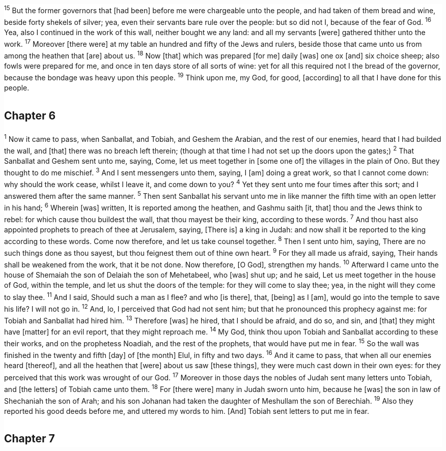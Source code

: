 <sup>15</sup> But the former governors that [had been] before me were chargeable unto the people, and had taken of them bread and wine, beside forty shekels of silver; yea, even their servants bare rule over the people: but so did not I, because of the fear of God.
<sup>16</sup> Yea, also I continued in the work of this wall, neither bought we any land: and all my servants [were] gathered thither unto the work.
<sup>17</sup> Moreover [there were] at my table an hundred and fifty of the Jews and rulers, beside those that came unto us from among the heathen that [are] about us.
<sup>18</sup> Now [that] which was prepared [for me] daily [was] one ox [and] six choice sheep; also fowls were prepared for me, and once in ten days store of all sorts of wine: yet for all this required not I the bread of the governor, because the bondage was heavy upon this people.
<sup>19</sup> Think upon me, my God, for good, [according] to all that I have done for this people.
## Chapter 6

<sup>1</sup> Now it came to pass, when Sanballat, and Tobiah, and Geshem the Arabian, and the rest of our enemies, heard that I had builded the wall, and [that] there was no breach left therein; (though at that time I had not set up the doors upon the gates;)
<sup>2</sup> That Sanballat and Geshem sent unto me, saying, Come, let us meet together in [some one of] the villages in the plain of Ono. But they thought to do me mischief.
<sup>3</sup> And I sent messengers unto them, saying, I [am] doing a great work, so that I cannot come down: why should the work cease, whilst I leave it, and come down to you?
<sup>4</sup> Yet they sent unto me four times after this sort; and I answered them after the same manner.
<sup>5</sup> Then sent Sanballat his servant unto me in like manner the fifth time with an open letter in his hand;
<sup>6</sup> Wherein [was] written, It is reported among the heathen, and Gashmu saith [it, that] thou and the Jews think to rebel: for which cause thou buildest the wall, that thou mayest be their king, according to these words.
<sup>7</sup> And thou hast also appointed prophets to preach of thee at Jerusalem, saying, [There is] a king in Judah: and now shall it be reported to the king according to these words. Come now therefore, and let us take counsel together.
<sup>8</sup> Then I sent unto him, saying, There are no such things done as thou sayest, but thou feignest them out of thine own heart.
<sup>9</sup> For they all made us afraid, saying, Their hands shall be weakened from the work, that it be not done. Now therefore, [O God], strengthen my hands.
<sup>10</sup> Afterward I came unto the house of Shemaiah the son of Delaiah the son of Mehetabeel, who [was] shut up; and he said, Let us meet together in the house of God, within the temple, and let us shut the doors of the temple: for they will come to slay thee; yea, in the night will they come to slay thee.
<sup>11</sup> And I said, Should such a man as I flee? and who [is there], that, [being] as I [am], would go into the temple to save his life? I will not go in.
<sup>12</sup> And, lo, I perceived that God had not sent him; but that he pronounced this prophecy against me: for Tobiah and Sanballat had hired him.
<sup>13</sup> Therefore [was] he hired, that I should be afraid, and do so, and sin, and [that] they might have [matter] for an evil report, that they might reproach me.
<sup>14</sup> My God, think thou upon Tobiah and Sanballat according to these their works, and on the prophetess Noadiah, and the rest of the prophets, that would have put me in fear.
<sup>15</sup> So the wall was finished in the twenty and fifth [day] of [the month] Elul, in fifty and two days.
<sup>16</sup> And it came to pass, that when all our enemies heard [thereof], and all the heathen that [were] about us saw [these things], they were much cast down in their own eyes: for they perceived that this work was wrought of our God.
<sup>17</sup> Moreover in those days the nobles of Judah sent many letters unto Tobiah, and [the letters] of Tobiah came unto them.
<sup>18</sup> For [there were] many in Judah sworn unto him, because he [was] the son in law of Shechaniah the son of Arah; and his son Johanan had taken the daughter of Meshullam the son of Berechiah.
<sup>19</sup> Also they reported his good deeds before me, and uttered my words to him. [And] Tobiah sent letters to put me in fear.
## Chapter 7
